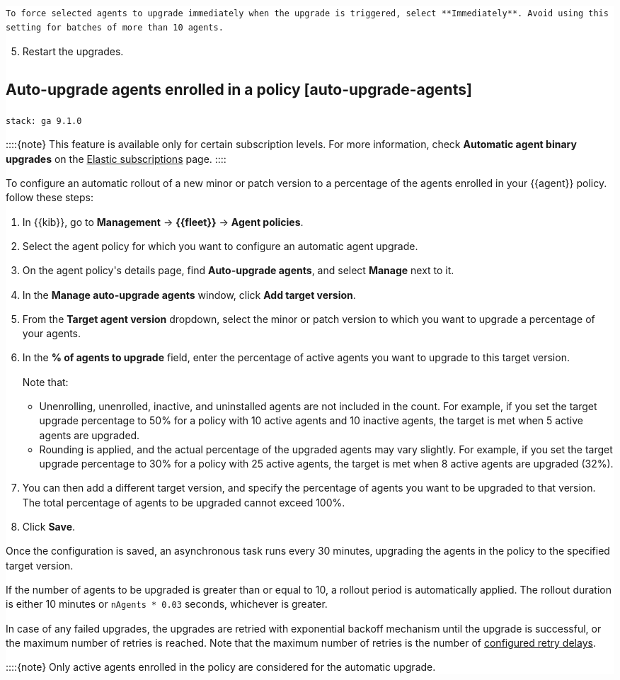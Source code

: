     To force selected agents to upgrade immediately when the upgrade is triggered, select **Immediately**. Avoid using this setting for batches of more than 10 agents.

5. Restart the upgrades.


## Auto-upgrade agents enrolled in a policy [auto-upgrade-agents]

```{applies_to}
stack: ga 9.1.0
```

::::{note}
This feature is available only for certain subscription levels. For more information, check **Automatic agent binary upgrades** on the [Elastic subscriptions](https://www.elastic.co/subscriptions) page.
::::

To configure an automatic rollout of a new minor or patch version to a percentage of the agents enrolled in your {{agent}} policy. follow these steps:

1. In {{kib}}, go to **Management** → **{{fleet}}** → **Agent policies**.
2. Select the agent policy for which you want to configure an automatic agent upgrade.
3. On the agent policy's details page, find **Auto-upgrade agents**, and select **Manage** next to it.
4. In the **Manage auto-upgrade agents** window, click **Add target version**.
5. From the **Target agent version** dropdown, select the minor or patch version to which you want to upgrade a percentage of your agents.
6. In the **% of agents to upgrade** field, enter the percentage of active agents you want to upgrade to this target version.
   
   Note that:
   - Unenrolling, unenrolled, inactive, and uninstalled agents are not included in the count. For example, if you set the target upgrade percentage to 50% for a policy with 10 active agents and 10 inactive agents, the target is met when 5 active agents are upgraded.
   - Rounding is applied, and the actual percentage of the upgraded agents may vary slightly. For example, if you set the target upgrade percentage to 30% for a policy with 25 active agents, the target is met when 8 active agents are upgraded (32%).

7. You can then add a different target version, and specify the percentage of agents you want to be upgraded to that version. The total percentage of agents to be upgraded cannot exceed 100%.
8. Click **Save**.

Once the configuration is saved, an asynchronous task runs every 30 minutes, upgrading the agents in the policy to the specified target version.

If the number of agents to be upgraded is greater than or equal to 10, a rollout period is automatically applied. The rollout duration is either 10 minutes or `nAgents * 0.03` seconds, whichever is greater.

In case of any failed upgrades, the upgrades are retried with exponential backoff mechanism until the upgrade is successful, or the maximum number of retries is reached. Note that the maximum number of retries is the number of [configured retry delays](#auto-upgrade-settings).

::::{note}
Only active agents enrolled in the policy are considered for the automatic upgrade.
